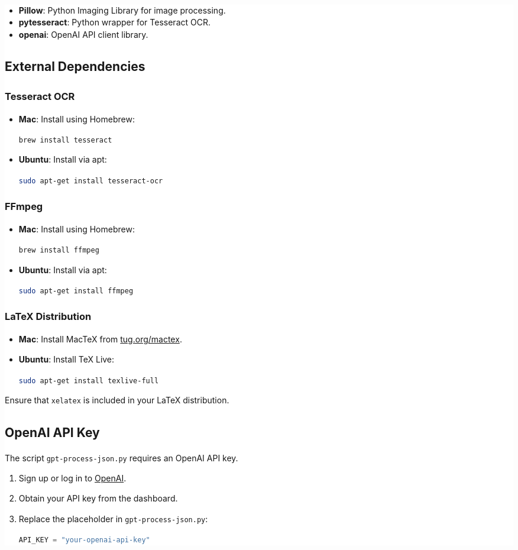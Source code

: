 - **Pillow**: Python Imaging Library for image processing.
- **pytesseract**: Python wrapper for Tesseract OCR.
- **openai**: OpenAI API client library.

## External Dependencies

### Tesseract OCR

- **Mac**: Install using Homebrew:

  ```bash
  brew install tesseract
  ```

- **Ubuntu**: Install via apt:

  ```bash
  sudo apt-get install tesseract-ocr
  ```

### FFmpeg

- **Mac**: Install using Homebrew:

  ```bash
  brew install ffmpeg
  ```

- **Ubuntu**: Install via apt:

  ```bash
  sudo apt-get install ffmpeg
  ```

### LaTeX Distribution

- **Mac**: Install MacTeX from [tug.org/mactex](https://tug.org/mactex/).

- **Ubuntu**: Install TeX Live:

  ```bash
  sudo apt-get install texlive-full
  ```

Ensure that `xelatex` is included in your LaTeX distribution.

## OpenAI API Key

The script `gpt-process-json.py` requires an OpenAI API key.

1. Sign up or log in to [OpenAI](https://platform.openai.com/).

2. Obtain your API key from the dashboard.

3. Replace the placeholder in `gpt-process-json.py`:

   ```python
   API_KEY = "your-openai-api-key"
   ```
